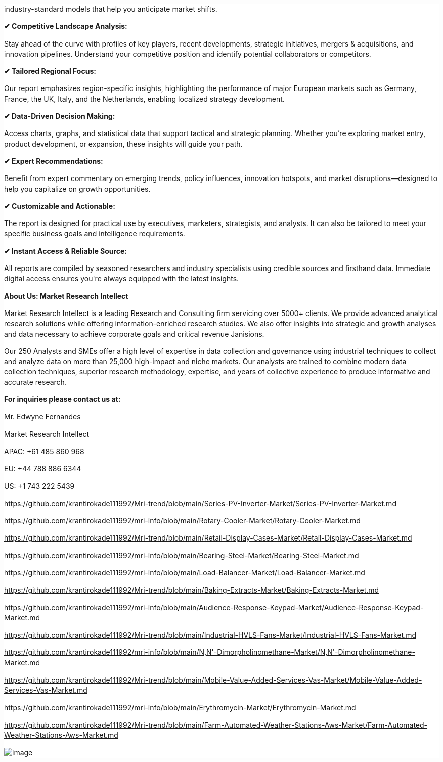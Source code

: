 industry-standard models that help you anticipate market shifts.</p><p><strong>✔ Competitive Landscape Analysis:</strong></p><p>Stay ahead of the curve with profiles of key players, recent developments, strategic initiatives, mergers &amp; acquisitions, and innovation pipelines. Understand your competitive position and identify potential collaborators or competitors.</p><p><strong>✔ Tailored Regional Focus:</strong></p><p>Our report emphasizes region-specific insights, highlighting the performance of major European markets such as Germany, France, the UK, Italy, and the Netherlands, enabling localized strategy development.</p><p><strong>✔ Data-Driven Decision Making:</strong></p><p>Access charts, graphs, and statistical data that support tactical and strategic planning. Whether you&rsquo;re exploring market entry, product development, or expansion, these insights will guide your path.</p><p><strong>✔ Expert Recommendations:</strong></p><p>Benefit from expert commentary on emerging trends, policy influences, innovation hotspots, and market disruptions&mdash;designed to help you capitalize on growth opportunities.</p><p><strong>✔ Customizable and Actionable:</strong></p><p>The report is designed for practical use by executives, marketers, strategists, and analysts. It can also be tailored to meet your specific business goals and intelligence requirements.</p><p><strong>✔ Instant Access &amp; Reliable Source:</strong></p><p>All reports are compiled by seasoned researchers and industry specialists using credible sources and firsthand data. Immediate digital access ensures you're always equipped with the latest insights.</p><p><strong><span class="font-[700]">About Us: Market Research Intellect</span></strong></p><p><span class="">Market Research Intellect is a leading Research and Consulting firm servicing over 5000+ clients. We provide advanced analytical research solutions while offering information-enriched research studies.&nbsp;</span>We also offer insights into strategic and growth analyses and data necessary to achieve corporate goals and critical revenue Janisions.</p><p><span class="">Our 250 Analysts and SMEs offer a high level of expertise in data collection and governance using industrial techniques to collect and analyze data on more than 25,000 high-impact and niche markets. Our analysts are trained to combine modern data collection techniques, superior research methodology, expertise, and years of collective experience to produce informative and accurate research.</span></p><p><strong>For inquiries please contact us at:</strong></p><p>Mr. Edwyne Fernandes</p><p>Market Research Intellect</p><p>APAC: +61 485 860 968</p><p>EU: +44 788 886 6344</p><p>US: +1 743 222 5439</p><p><a href="https://github.com/krantirokade111992/Mri-trend/blob/main/Series-PV-Inverter-Market/Series-PV-Inverter-Market.md">https://github.com/krantirokade111992/Mri-trend/blob/main/Series-PV-Inverter-Market/Series-PV-Inverter-Market.md</a></p><p><a href="https://github.com/krantirokade111992/mri-info/blob/main/Rotary-Cooler-Market/Rotary-Cooler-Market.md">https://github.com/krantirokade111992/mri-info/blob/main/Rotary-Cooler-Market/Rotary-Cooler-Market.md</a></p><p><a href="https://github.com/krantirokade111992/Mri-trend/blob/main/Retail-Display-Cases-Market/Retail-Display-Cases-Market.md">https://github.com/krantirokade111992/Mri-trend/blob/main/Retail-Display-Cases-Market/Retail-Display-Cases-Market.md</a></p><p><a href="https://github.com/krantirokade111992/mri-info/blob/main/Bearing-Steel-Market/Bearing-Steel-Market.md">https://github.com/krantirokade111992/mri-info/blob/main/Bearing-Steel-Market/Bearing-Steel-Market.md</a></p><p><a href="https://github.com/krantirokade111992/mri-info/blob/main/Load-Balancer-Market/Load-Balancer-Market.md">https://github.com/krantirokade111992/mri-info/blob/main/Load-Balancer-Market/Load-Balancer-Market.md</a></p><p><a href="https://github.com/krantirokade111992/Mri-trend/blob/main/Baking-Extracts-Market/Baking-Extracts-Market.md">https://github.com/krantirokade111992/Mri-trend/blob/main/Baking-Extracts-Market/Baking-Extracts-Market.md</a></p><p><a href="https://github.com/krantirokade111992/mri-info/blob/main/Audience-Response-Keypad-Market/Audience-Response-Keypad-Market.md">https://github.com/krantirokade111992/mri-info/blob/main/Audience-Response-Keypad-Market/Audience-Response-Keypad-Market.md</a></p><p><a href="https://github.com/krantirokade111992/Mri-trend/blob/main/Industrial-HVLS-Fans-Market/Industrial-HVLS-Fans-Market.md">https://github.com/krantirokade111992/Mri-trend/blob/main/Industrial-HVLS-Fans-Market/Industrial-HVLS-Fans-Market.md</a></p><p><a href="https://github.com/krantirokade111992/mri-info/blob/main/N,N'-Dimorpholinomethane-Market/N,N'-Dimorpholinomethane-Market.md">https://github.com/krantirokade111992/mri-info/blob/main/N,N'-Dimorpholinomethane-Market/N,N'-Dimorpholinomethane-Market.md</a></p><p><a href="https://github.com/krantirokade111992/Mri-trend/blob/main/Mobile-Value-Added-Services-Vas-Market/Mobile-Value-Added-Services-Vas-Market.md">https://github.com/krantirokade111992/Mri-trend/blob/main/Mobile-Value-Added-Services-Vas-Market/Mobile-Value-Added-Services-Vas-Market.md</a></p><p><a href="https://github.com/krantirokade111992/mri-info/blob/main/Erythromycin-Market/Erythromycin-Market.md">https://github.com/krantirokade111992/mri-info/blob/main/Erythromycin-Market/Erythromycin-Market.md</a></p><p><a href="https://github.com/krantirokade111992/Mri-trend/blob/main/Farm-Automated-Weather-Stations-Aws-Market/Farm-Automated-Weather-Stations-Aws-Market.md">https://github.com/krantirokade111992/Mri-trend/blob/main/Farm-Automated-Weather-Stations-Aws-Market/Farm-Automated-Weather-Stations-Aws-Market.md</a></p>
![image](https://github.com/user-attachments/assets/4ba90d5d-f451-4c5a-a12e-ac9548e269fc)
